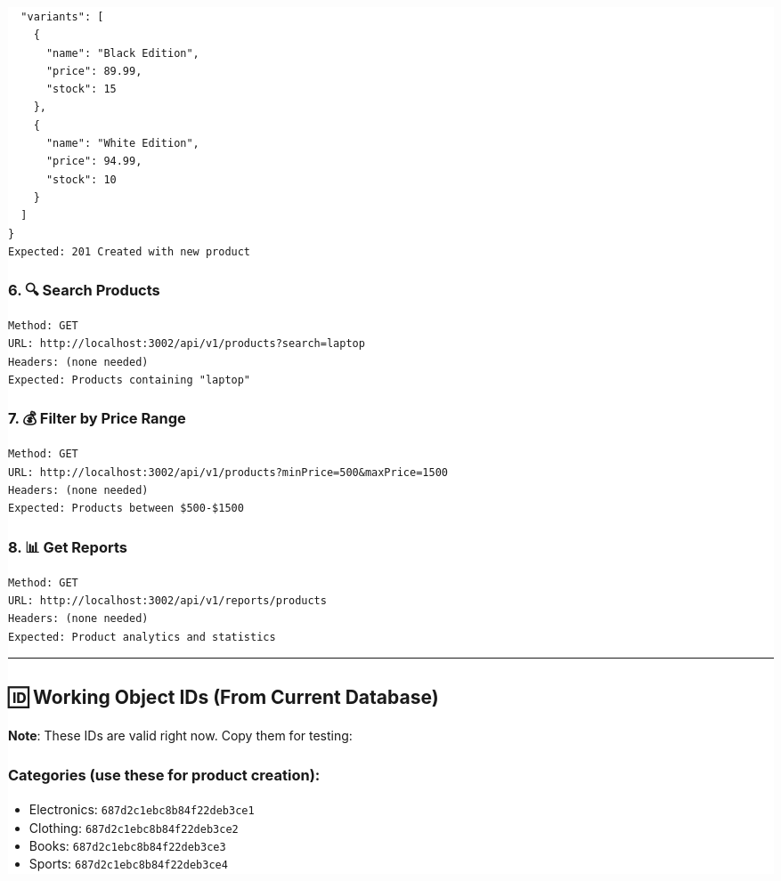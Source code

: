 ```
  "variants": [
    {
      "name": "Black Edition",
      "price": 89.99,
      "stock": 15
    },
    {
      "name": "White Edition", 
      "price": 94.99,
      "stock": 10
    }
  ]
}
Expected: 201 Created with new product
```

### 6. 🔍 Search Products
```
Method: GET
URL: http://localhost:3002/api/v1/products?search=laptop
Headers: (none needed)
Expected: Products containing "laptop"
```

### 7. 💰 Filter by Price Range
```
Method: GET
URL: http://localhost:3002/api/v1/products?minPrice=500&maxPrice=1500
Headers: (none needed)
Expected: Products between $500-$1500
```

### 8. 📊 Get Reports
```
Method: GET
URL: http://localhost:3002/api/v1/reports/products
Headers: (none needed)
Expected: Product analytics and statistics
```

---

## 🆔 Working Object IDs (From Current Database)

**Note**: These IDs are valid right now. Copy them for testing:

### Categories (use these for product creation):
- Electronics: `687d2c1ebc8b84f22deb3ce1`
- Clothing: `687d2c1ebc8b84f22deb3ce2` 
- Books: `687d2c1ebc8b84f22deb3ce3`
- Sports: `687d2c1ebc8b84f22deb3ce4`
